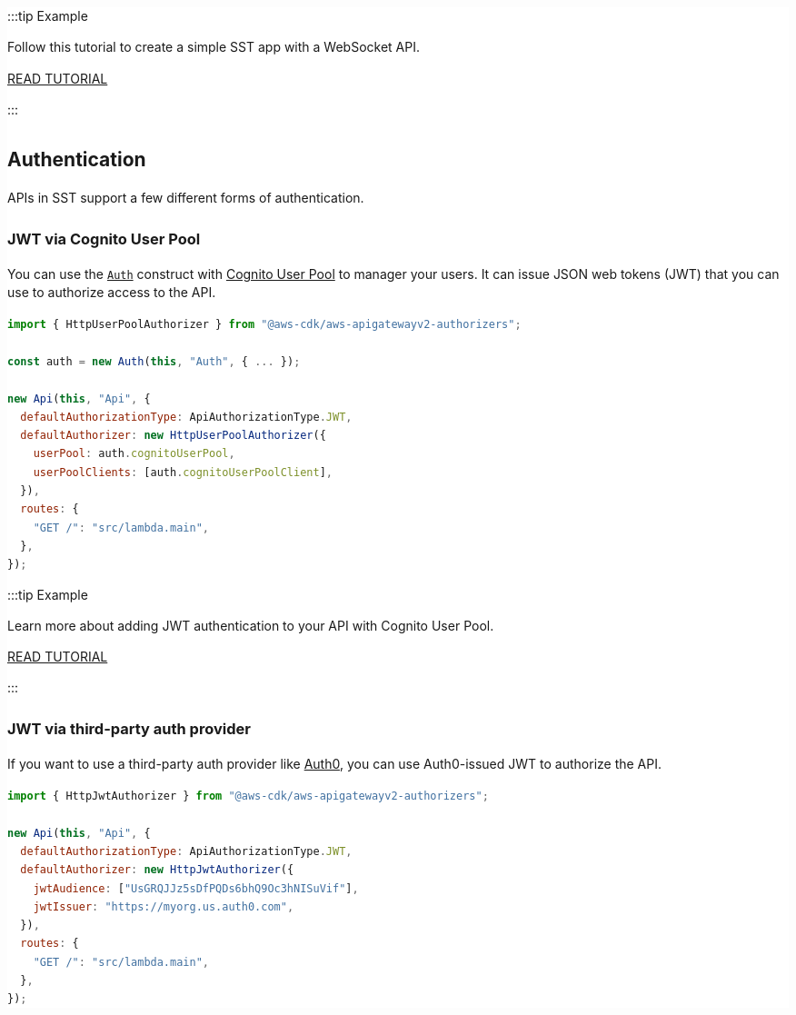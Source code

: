 :::tip Example

Follow this tutorial to create a simple SST app with a WebSocket API.

[READ TUTORIAL](https://serverless-stack.com/examples/how-to-create-a-websocket-api-with-serverless.html)

:::

## Authentication

APIs in SST support a few different forms of authentication.

### JWT via Cognito User Pool

You can use the [`Auth`](constructs/Auth.md) construct with [Cognito User Pool](https://docs.aws.amazon.com/cognito/latest/developerguide/cognito-user-identity-pools.html) to manager your users. It can issue JSON web tokens (JWT) that you can use to authorize access to the API.

```js
import { HttpUserPoolAuthorizer } from "@aws-cdk/aws-apigatewayv2-authorizers";

const auth = new Auth(this, "Auth", { ... });

new Api(this, "Api", {
  defaultAuthorizationType: ApiAuthorizationType.JWT,
  defaultAuthorizer: new HttpUserPoolAuthorizer({
    userPool: auth.cognitoUserPool,
    userPoolClients: [auth.cognitoUserPoolClient],
  }),
  routes: {
    "GET /": "src/lambda.main",
  },
});
```

:::tip Example

Learn more about adding JWT authentication to your API with Cognito User Pool.

[READ TUTORIAL](https://serverless-stack.com/examples/how-to-add-jwt-authorization-with-cognito-user-pool-to-a-serverless-api.html)

:::

### JWT via third-party auth provider

If you want to use a third-party auth provider like [Auth0](https://auth0.com), you can use Auth0-issued JWT to authorize the API.

```js
import { HttpJwtAuthorizer } from "@aws-cdk/aws-apigatewayv2-authorizers";

new Api(this, "Api", {
  defaultAuthorizationType: ApiAuthorizationType.JWT,
  defaultAuthorizer: new HttpJwtAuthorizer({
    jwtAudience: ["UsGRQJJz5sDfPQDs6bhQ9Oc3hNISuVif"],
    jwtIssuer: "https://myorg.us.auth0.com",
  }),
  routes: {
    "GET /": "src/lambda.main",
  },
});
```
